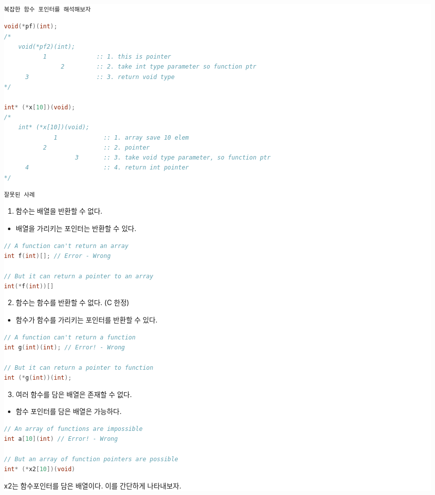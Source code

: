 `복잡한 함수 포인터를 해석해보자`  

```cpp
void(*pf)(int);
/*
    void(*pf2)(int);
           1              :: 1. this is pointer
                2         :: 2. take int type parameter so function ptr
      3                   :: 3. return void type
*/

int* (*x[10])(void);
/*
    int* (*x[10])(void);
              1             :: 1. array save 10 elem
           2                :: 2. pointer
                    3       :: 3. take void type parameter, so function ptr
      4                     :: 4. return int pointer
*/
```  

`잘못된 사례`  
1. 함수는 배열을 반환할 수 없다.  
- 배열을 가리키는 포인터는 반환할 수 있다.  

```cpp
// A function can't return an array
int f(int)[]; // Error - Wrong

// But it can return a pointer to an array
int(*f(int))[]
```  

2. 함수는 함수를 반환할 수 없다. (C 한정)  
- 함수가 함수를 가리키는 포인터를 반환할 수 있다.  

```cpp
// A function can't return a function
int g(int)(int); // Error! - Wrong

// But it can return a pointer to function
int (*g(int))(int);
```  

3. 여러 함수를 담은 배열은 존재할 수 없다.  
- 함수 포인터를 담은 배열은 가능하다.  

```cpp
// An array of functions are impossible
int a[10](int) // Error! - Wrong

// But an array of function pointers are possible
int* (*x2[10])(void)
```  

x2는 함수포인터를 담은 배열이다. 이를 간단하게 나타내보자.  
